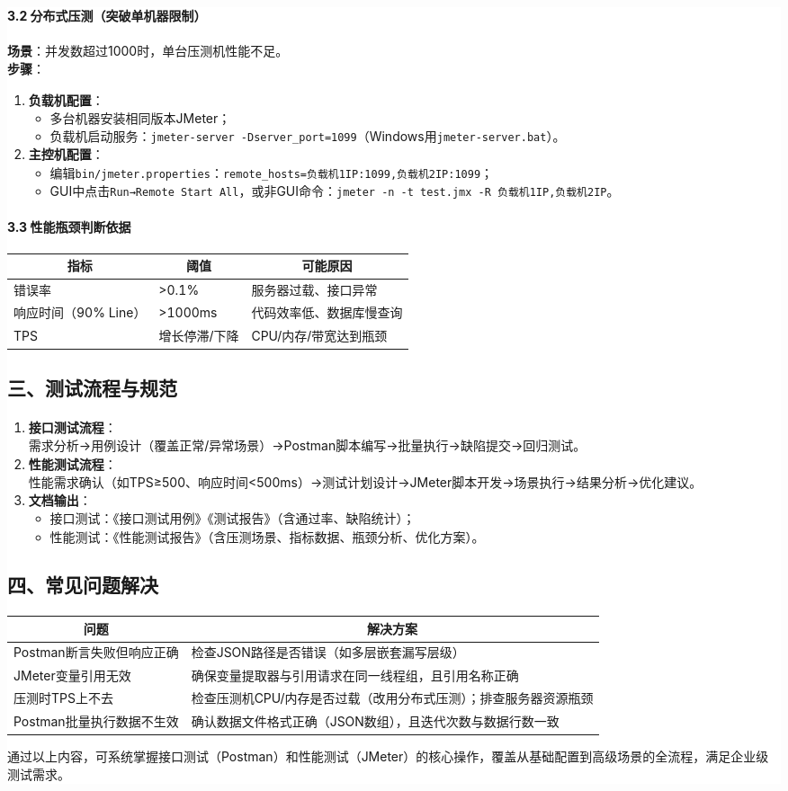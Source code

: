 
#### 3.2 分布式压测（突破单机器限制）
**场景**：并发数超过1000时，单台压测机性能不足。  
**步骤**：  
1. **负载机配置**：  
   - 多台机器安装相同版本JMeter；  
   - 负载机启动服务：`jmeter-server -Dserver_port=1099`（Windows用`jmeter-server.bat`）。  
2. **主控机配置**：  
   - 编辑`bin/jmeter.properties`：`remote_hosts=负载机1IP:1099,负载机2IP:1099`；  
   - GUI中点击`Run→Remote Start All`，或非GUI命令：`jmeter -n -t test.jmx -R 负载机1IP,负载机2IP`。  


#### 3.3 性能瓶颈判断依据
| 指标 | 阈值 | 可能原因 |
|------|------|----------|
| 错误率 | >0.1% | 服务器过载、接口异常 |
| 响应时间（90% Line） | >1000ms | 代码效率低、数据库慢查询 |
| TPS | 增长停滞/下降 | CPU/内存/带宽达到瓶颈 |


## 三、测试流程与规范
1. **接口测试流程**：  
   需求分析→用例设计（覆盖正常/异常场景）→Postman脚本编写→批量执行→缺陷提交→回归测试。  
2. **性能测试流程**：  
   性能需求确认（如TPS≥500、响应时间<500ms）→测试计划设计→JMeter脚本开发→场景执行→结果分析→优化建议。  
3. **文档输出**：  
   - 接口测试：《接口测试用例》《测试报告》（含通过率、缺陷统计）；  
   - 性能测试：《性能测试报告》（含压测场景、指标数据、瓶颈分析、优化方案）。  


## 四、常见问题解决
| 问题 | 解决方案 |
|------|----------|
| Postman断言失败但响应正确 | 检查JSON路径是否错误（如多层嵌套漏写层级） |
| JMeter变量引用无效 | 确保变量提取器与引用请求在同一线程组，且引用名称正确 |
| 压测时TPS上不去 | 检查压测机CPU/内存是否过载（改用分布式压测）；排查服务器资源瓶颈 |
| Postman批量执行数据不生效 | 确认数据文件格式正确（JSON数组），且迭代次数与数据行数一致 |


通过以上内容，可系统掌握接口测试（Postman）和性能测试（JMeter）的核心操作，覆盖从基础配置到高级场景的全流程，满足企业级测试需求。